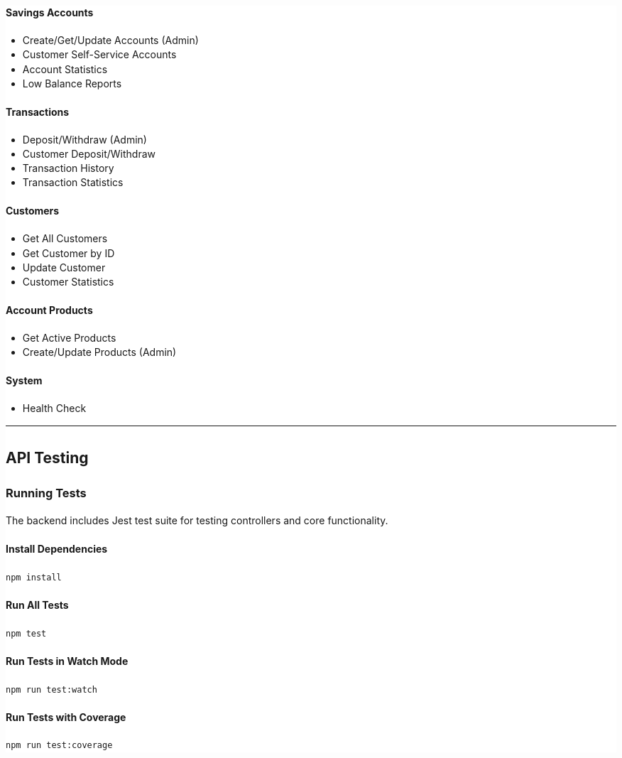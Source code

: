 #### Savings Accounts
- Create/Get/Update Accounts (Admin)
- Customer Self-Service Accounts
- Account Statistics
- Low Balance Reports

#### Transactions
- Deposit/Withdraw (Admin)
- Customer Deposit/Withdraw
- Transaction History
- Transaction Statistics

#### Customers
- Get All Customers
- Get Customer by ID
- Update Customer
- Customer Statistics

#### Account Products
- Get Active Products
- Create/Update Products (Admin)

#### System
- Health Check

---

## API Testing

### Running Tests

The backend includes Jest test suite for testing controllers and core functionality.

#### Install Dependencies

```bash
npm install
```

#### Run All Tests

```bash
npm test
```

#### Run Tests in Watch Mode

```bash
npm run test:watch
```

#### Run Tests with Coverage

```bash
npm run test:coverage
```
